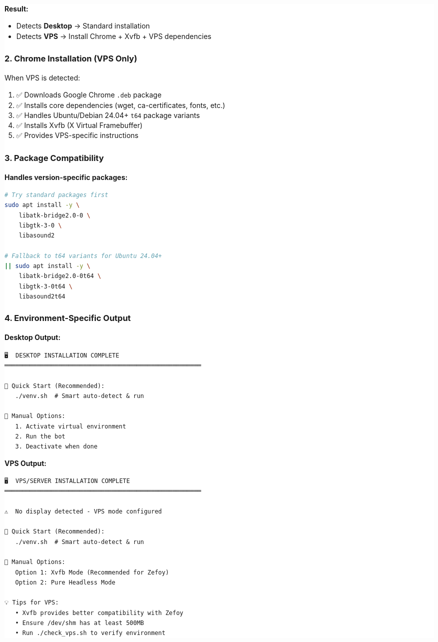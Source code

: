 **Result:**
- Detects **Desktop** → Standard installation
- Detects **VPS** → Install Chrome + Xvfb + VPS dependencies

### 2. Chrome Installation (VPS Only)

When VPS is detected:
1. ✅ Downloads Google Chrome `.deb` package
2. ✅ Installs core dependencies (wget, ca-certificates, fonts, etc.)
3. ✅ Handles Ubuntu/Debian 24.04+ `t64` package variants
4. ✅ Installs Xvfb (X Virtual Framebuffer)
5. ✅ Provides VPS-specific instructions

### 3. Package Compatibility

**Handles version-specific packages:**

```bash
# Try standard packages first
sudo apt install -y \
    libatk-bridge2.0-0 \
    libgtk-3-0 \
    libasound2

# Fallback to t64 variants for Ubuntu 24.04+
|| sudo apt install -y \
    libatk-bridge2.0-0t64 \
    libgtk-3-0t64 \
    libasound2t64
```

### 4. Environment-Specific Output

**Desktop Output:**
```
🖥️  DESKTOP INSTALLATION COMPLETE
═══════════════════════════════════════════════════════

🚀 Quick Start (Recommended):
   ./venv.sh  # Smart auto-detect & run

📖 Manual Options:
   1. Activate virtual environment
   2. Run the bot
   3. Deactivate when done
```

**VPS Output:**
```
🖥️  VPS/SERVER INSTALLATION COMPLETE
═══════════════════════════════════════════════════════

⚠️  No display detected - VPS mode configured

🚀 Quick Start (Recommended):
   ./venv.sh  # Smart auto-detect & run

📖 Manual Options:
   Option 1: Xvfb Mode (Recommended for Zefoy)
   Option 2: Pure Headless Mode

💡 Tips for VPS:
   • Xvfb provides better compatibility with Zefoy
   • Ensure /dev/shm has at least 500MB
   • Run ./check_vps.sh to verify environment
```
